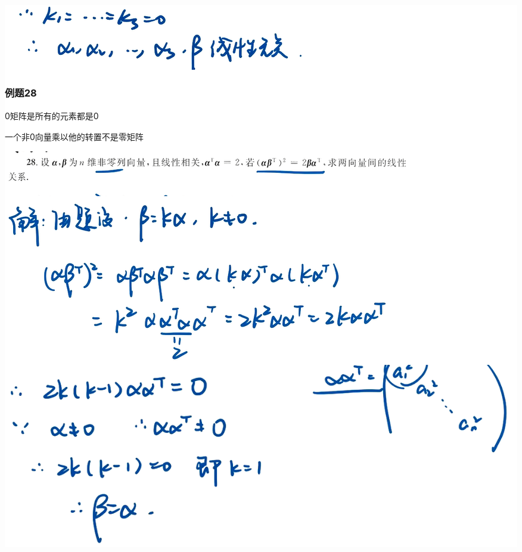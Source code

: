 ![](6.向量组-imgs/20201031231805.png)

### 例题28

0矩阵是所有的元素都是0

一个非0向量乘以他的转置不是零矩阵

![](6.向量组-imgs/20201031232031.png)
![](6.向量组-imgs/20201031232047.png)
![](6.向量组-imgs/20201031232634.png)
